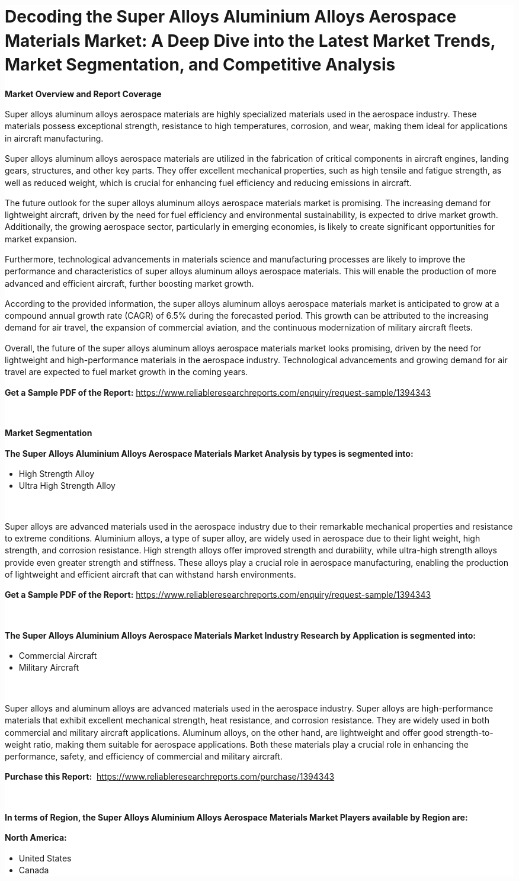 <p><h1>Decoding the Super Alloys Aluminium Alloys Aerospace Materials Market: A Deep Dive into the Latest Market Trends, Market Segmentation, and Competitive Analysis</h1></p><p><strong>Market Overview and Report Coverage</strong></p>
<p><p>Super alloys aluminum alloys aerospace materials are highly specialized materials used in the aerospace industry. These materials possess exceptional strength, resistance to high temperatures, corrosion, and wear, making them ideal for applications in aircraft manufacturing.</p><p>Super alloys aluminum alloys aerospace materials are utilized in the fabrication of critical components in aircraft engines, landing gears, structures, and other key parts. They offer excellent mechanical properties, such as high tensile and fatigue strength, as well as reduced weight, which is crucial for enhancing fuel efficiency and reducing emissions in aircraft.</p><p>The future outlook for the super alloys aluminum alloys aerospace materials market is promising. The increasing demand for lightweight aircraft, driven by the need for fuel efficiency and environmental sustainability, is expected to drive market growth. Additionally, the growing aerospace sector, particularly in emerging economies, is likely to create significant opportunities for market expansion.</p><p>Furthermore, technological advancements in materials science and manufacturing processes are likely to improve the performance and characteristics of super alloys aluminum alloys aerospace materials. This will enable the production of more advanced and efficient aircraft, further boosting market growth.</p><p>According to the provided information, the super alloys aluminum alloys aerospace materials market is anticipated to grow at a compound annual growth rate (CAGR) of 6.5% during the forecasted period. This growth can be attributed to the increasing demand for air travel, the expansion of commercial aviation, and the continuous modernization of military aircraft fleets.</p><p>Overall, the future of the super alloys aluminum alloys aerospace materials market looks promising, driven by the need for lightweight and high-performance materials in the aerospace industry. Technological advancements and growing demand for air travel are expected to fuel market growth in the coming years.</p></p>
<p><strong>Get a Sample PDF of the Report:</strong> <a href="https://www.reliableresearchreports.com/enquiry/request-sample/1394343">https://www.reliableresearchreports.com/enquiry/request-sample/1394343</a></p>
<p>&nbsp;</p>
<p><strong>Market Segmentation</strong></p>
<p><strong>The Super Alloys Aluminium Alloys Aerospace Materials Market Analysis by types is segmented into:</strong></p>
<p><ul><li>High Strength Alloy</li><li>Ultra High Strength Alloy</li></ul></p>
<p>&nbsp;</p>
<p><p>Super alloys are advanced materials used in the aerospace industry due to their remarkable mechanical properties and resistance to extreme conditions. Aluminium alloys, a type of super alloy, are widely used in aerospace due to their light weight, high strength, and corrosion resistance. High strength alloys offer improved strength and durability, while ultra-high strength alloys provide even greater strength and stiffness. These alloys play a crucial role in aerospace manufacturing, enabling the production of lightweight and efficient aircraft that can withstand harsh environments.</p></p>
<p><strong>Get a Sample PDF of the Report:</strong>&nbsp;<a href="https://www.reliableresearchreports.com/enquiry/request-sample/1394343">https://www.reliableresearchreports.com/enquiry/request-sample/1394343</a></p>
<p>&nbsp;</p>
<p><strong>The Super Alloys Aluminium Alloys Aerospace Materials Market Industry Research by Application is segmented into:</strong></p>
<p><ul><li>Commercial Aircraft</li><li>Military Aircraft</li></ul></p>
<p>&nbsp;</p>
<p><p>Super alloys and aluminum alloys are advanced materials used in the aerospace industry. Super alloys are high-performance materials that exhibit excellent mechanical strength, heat resistance, and corrosion resistance. They are widely used in both commercial and military aircraft applications. Aluminum alloys, on the other hand, are lightweight and offer good strength-to-weight ratio, making them suitable for aerospace applications. Both these materials play a crucial role in enhancing the performance, safety, and efficiency of commercial and military aircraft.</p></p>
<p><strong>Purchase this Report:</strong>&nbsp; <a href="https://www.reliableresearchreports.com/purchase/1394343">https://www.reliableresearchreports.com/purchase/1394343</a></p>
<p>&nbsp;</p>
<p><strong>In terms of Region, the Super Alloys Aluminium Alloys Aerospace Materials Market Players available by Region are:</strong></p>
<p>
    <p> <strong> North America: </strong>
        <ul>
            <li>United States</li>
            <li>Canada</li>